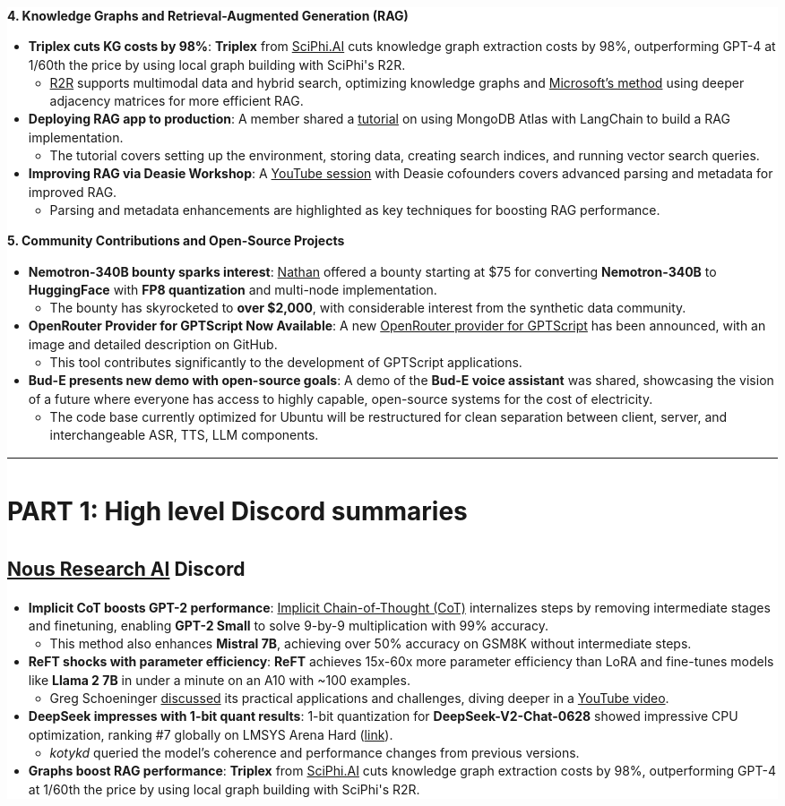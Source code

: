 

**4. Knowledge Graphs and Retrieval-Augmented Generation (RAG)**

- **Triplex cuts KG costs by 98%**: **Triplex** from [SciPhi.AI](https://www.sciphi.ai) cuts knowledge graph extraction costs by 98%, outperforming GPT-4 at 1/60th the price by using local graph building with SciPhi's R2R.
   - [R2R](https://r2r-docs.sciphi.ai/cookbooks/knowledge-graph) supports multimodal data and hybrid search, optimizing knowledge graphs and [Microsoft’s method](https://neo4j.com/developer-blog/global-graphrag-neo4j-langchain/) using deeper adjacency matrices for more efficient RAG.
- **Deploying RAG app to production**: A member shared a [tutorial](https://www.mongodb.com/docs/atlas/atlas-vector-search/ai-integrations/langchain/) on using MongoDB Atlas with LangChain to build a RAG implementation.
   - The tutorial covers setting up the environment, storing data, creating search indices, and running vector search queries.
- **Improving RAG via Deasie Workshop**: A [YouTube session](https://t.co/cJPsNaWgoc) with Deasie cofounders covers advanced parsing and metadata for improved RAG.
   - Parsing and metadata enhancements are highlighted as key techniques for boosting RAG performance.
    

**5. Community Contributions and Open-Source Projects**

- **Nemotron-340B bounty sparks interest**: [Nathan](https://x.com/natolambert/status/1814735390877884823) offered a bounty starting at $75 for converting **Nemotron-340B** to **HuggingFace** with **FP8 quantization** and multi-node implementation.
   - The bounty has skyrocketed to **over $2,000**, with considerable interest from the synthetic data community.
- **OpenRouter Provider for GPTScript Now Available**: A new [OpenRouter provider for GPTScript](https://github.com/RobinVivant/gptscript-openrouter-provider) has been announced, with an image and detailed description on GitHub.
   - This tool contributes significantly to the development of GPTScript applications.
- **Bud-E presents new demo with open-source goals**: A demo of the **Bud-E voice assistant** was shared, showcasing the vision of a future where everyone has access to highly capable, open-source systems for the cost of electricity.
   - The code base currently optimized for Ubuntu will be restructured for clean separation between client, server, and interchangeable ASR, TTS, LLM components.


---

# PART 1: High level Discord summaries




## [Nous Research AI](https://discord.com/channels/1053877538025386074) Discord

- **Implicit CoT boosts GPT-2 performance**: [Implicit Chain-of-Thought (CoT)](https://arxiv.org/pdf/2405.14838) internalizes steps by removing intermediate stages and finetuning, enabling **GPT-2 Small** to solve 9-by-9 multiplication with 99% accuracy.
   - This method also enhances **Mistral 7B**, achieving over 50% accuracy on GSM8K without intermediate steps.
- **ReFT shocks with parameter efficiency**: **ReFT** achieves 15x-60x more parameter efficiency than LoRA and fine-tunes models like **Llama 2 7B** in under a minute on an A10 with ~100 examples.
   - Greg Schoeninger [discussed](https://www.reddit.com/r/MachineLearning/comments/1e8qwnl/r_discussion_of_reft_paper_with_lead_author/) its practical applications and challenges, diving deeper in a [YouTube video](https://www.youtube.com/watch?v=to2oKwnknUk).
- **DeepSeek impresses with 1-bit quant results**: 1-bit quantization for **DeepSeek-V2-Chat-0628** showed impressive CPU optimization, ranking #7 globally on LMSYS Arena Hard ([link](https://huggingface.co/nisten/deepseek-0628-gguf)).
   - *kotykd* queried the model’s coherence and performance changes from previous versions.
- **Graphs boost RAG performance**: **Triplex** from [SciPhi.AI](https://www.sciphi.ai) cuts knowledge graph extraction costs by 98%, outperforming GPT-4 at 1/60th the price by using local graph building with SciPhi's R2R.